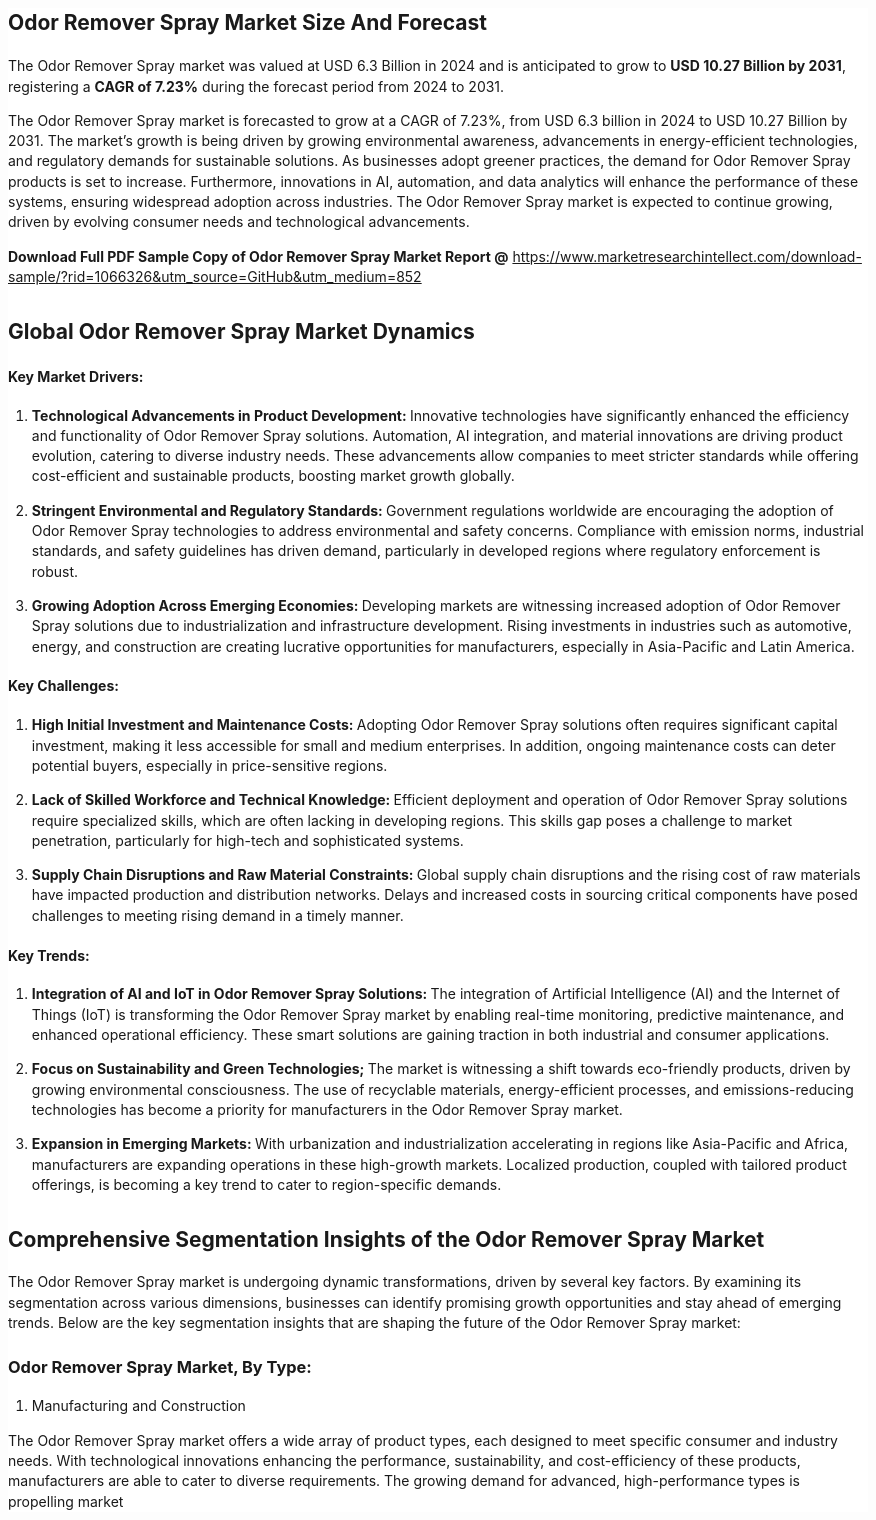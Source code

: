 <h2>Odor Remover Spray Market Size And Forecast</h2><p>The Odor Remover Spray market was valued at USD 6.3 Billion in 2024 and is anticipated to grow to <strong>USD 10.27 Billion by 2031</strong>, registering a <strong>CAGR of 7.23%</strong> during the forecast period from 2024 to 2031.</p><p>The Odor Remover Spray market is forecasted to grow at a CAGR of 7.23%, from USD 6.3 billion in 2024 to USD 10.27 Billion by 2031. The market’s growth is being driven by growing environmental awareness, advancements in energy-efficient technologies, and regulatory demands for sustainable solutions. As businesses adopt greener practices, the demand for Odor Remover Spray products is set to increase. Furthermore, innovations in AI, automation, and data analytics will enhance the performance of these systems, ensuring widespread adoption across industries. The Odor Remover Spray market is expected to continue growing, driven by evolving consumer needs and technological advancements.</p><p><strong>Download Full PDF Sample Copy of Odor Remover Spray Market Report @</strong>&nbsp;<a href="https://www.marketresearchintellect.com/download-sample/?rid=1066326&amp;utm_source=GitHub&amp;utm_medium=852">https://www.marketresearchintellect.com/download-sample/?rid=1066326&amp;utm_source=GitHub&amp;utm_medium=852</a></p><h2>Global Odor Remover Spray Market Dynamics</h2><h4><strong>Key Market Drivers:</strong></h4><ol><li><p><strong>Technological Advancements in Product Development:&nbsp;</strong>Innovative technologies have significantly enhanced the efficiency and functionality of Odor Remover Spray solutions. Automation, AI integration, and material innovations are driving product evolution, catering to diverse industry needs. These advancements allow companies to meet stricter standards while offering cost-efficient and sustainable products, boosting market growth globally.</p></li><li><p><strong>Stringent Environmental and Regulatory Standards:&nbsp;</strong>Government regulations worldwide are encouraging the adoption of Odor Remover Spray technologies to address environmental and safety concerns. Compliance with emission norms, industrial standards, and safety guidelines has driven demand, particularly in developed regions where regulatory enforcement is robust.</p></li><li><p><strong>Growing Adoption Across Emerging Economies:&nbsp;</strong>Developing markets are witnessing increased adoption of Odor Remover Spray solutions due to industrialization and infrastructure development. Rising investments in industries such as automotive, energy, and construction are creating lucrative opportunities for manufacturers, especially in Asia-Pacific and Latin America.</p></li></ol><h4><strong>Key Challenges:</strong></h4><ol><li><p><strong>High Initial Investment and Maintenance Costs:&nbsp;</strong>Adopting Odor Remover Spray solutions often requires significant capital investment, making it less accessible for small and medium enterprises. In addition, ongoing maintenance costs can deter potential buyers, especially in price-sensitive regions.</p></li><li><p><strong>Lack of Skilled Workforce and Technical Knowledge:&nbsp;</strong>Efficient deployment and operation of Odor Remover Spray solutions require specialized skills, which are often lacking in developing regions. This skills gap poses a challenge to market penetration, particularly for high-tech and sophisticated systems.</p></li><li><p><strong>Supply Chain Disruptions and Raw Material Constraints:&nbsp;</strong>Global supply chain disruptions and the rising cost of raw materials have impacted production and distribution networks. Delays and increased costs in sourcing critical components have posed challenges to meeting rising demand in a timely manner.</p></li></ol><h4><strong>Key Trends:</strong></h4><ol><li><p><strong>Integration of AI and IoT in Odor Remover Spray Solutions:&nbsp;</strong>The integration of Artificial Intelligence (AI) and the Internet of Things (IoT) is transforming the Odor Remover Spray market by enabling real-time monitoring, predictive maintenance, and enhanced operational efficiency. These smart solutions are gaining traction in both industrial and consumer applications.</p></li><li><p><strong>Focus on Sustainability and Green Technologies;&nbsp;</strong>The market is witnessing a shift towards eco-friendly products, driven by growing environmental consciousness. The use of recyclable materials, energy-efficient processes, and emissions-reducing technologies has become a priority for manufacturers in the Odor Remover Spray market.</p></li><li><p><strong>Expansion in Emerging Markets:&nbsp;</strong>With urbanization and industrialization accelerating in regions like Asia-Pacific and Africa, manufacturers are expanding operations in these high-growth markets. Localized production, coupled with tailored product offerings, is becoming a key trend to cater to region-specific demands.</p></li></ol><div class="article-main__content" data-test-id="publishing-text-block"><h2>Comprehensive Segmentation Insights of the Odor Remover Spray Market</h2><p>The Odor Remover Spray market is undergoing dynamic transformations, driven by several key factors. By examining its segmentation across various dimensions, businesses can identify promising growth opportunities and stay ahead of emerging trends. Below are the key segmentation insights that are shaping the future of the Odor Remover Spray market:</p><h3><strong>Odor Remover Spray Market, By Type:<br /></strong></h3><ol><li>Manufacturing and Construction</li></ol><p>The Odor Remover Spray market offers a wide array of product types, each designed to meet specific consumer and industry needs. With technological innovations enhancing the performance, sustainability, and cost-efficiency of these products, manufacturers are able to cater to diverse requirements. The growing demand for advanced, high-performance types is propelling market